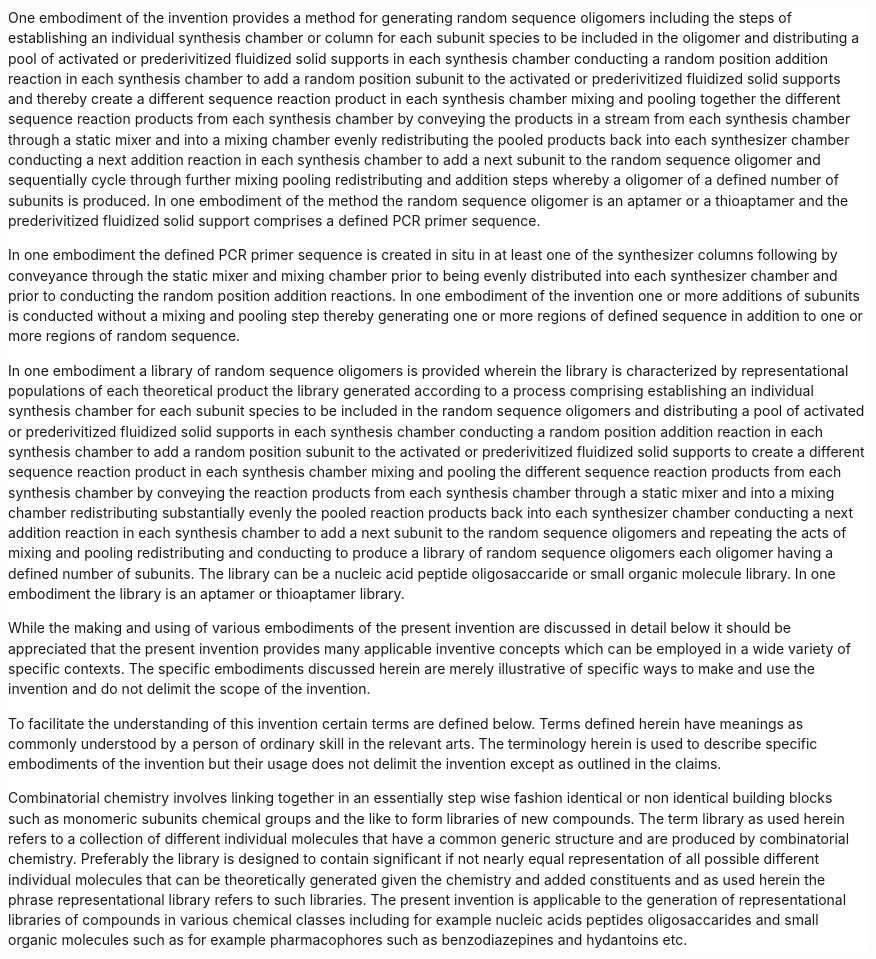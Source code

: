 One embodiment of the invention provides a method for generating random sequence oligomers including the steps of establishing an individual synthesis chamber or column for each subunit species to be included in the oligomer and distributing a pool of activated or prederivitized fluidized solid supports in each synthesis chamber conducting a random position addition reaction in each synthesis chamber to add a random position subunit to the activated or prederivitized fluidized solid supports and thereby create a different sequence reaction product in each synthesis chamber mixing and pooling together the different sequence reaction products from each synthesis chamber by conveying the products in a stream from each synthesis chamber through a static mixer and into a mixing chamber evenly redistributing the pooled products back into each synthesizer chamber conducting a next addition reaction in each synthesis chamber to add a next subunit to the random sequence oligomer and sequentially cycle through further mixing pooling redistributing and addition steps whereby a oligomer of a defined number of subunits is produced. In one embodiment of the method the random sequence oligomer is an aptamer or a thioaptamer and the prederivitized fluidized solid support comprises a defined PCR primer sequence.

In one embodiment the defined PCR primer sequence is created in situ in at least one of the synthesizer columns following by conveyance through the static mixer and mixing chamber prior to being evenly distributed into each synthesizer chamber and prior to conducting the random position addition reactions. In one embodiment of the invention one or more additions of subunits is conducted without a mixing and pooling step thereby generating one or more regions of defined sequence in addition to one or more regions of random sequence.

In one embodiment a library of random sequence oligomers is provided wherein the library is characterized by representational populations of each theoretical product the library generated according to a process comprising establishing an individual synthesis chamber for each subunit species to be included in the random sequence oligomers and distributing a pool of activated or prederivitized fluidized solid supports in each synthesis chamber conducting a random position addition reaction in each synthesis chamber to add a random position subunit to the activated or prederivitized fluidized solid supports to create a different sequence reaction product in each synthesis chamber mixing and pooling the different sequence reaction products from each synthesis chamber by conveying the reaction products from each synthesis chamber through a static mixer and into a mixing chamber redistributing substantially evenly the pooled reaction products back into each synthesizer chamber conducting a next addition reaction in each synthesis chamber to add a next subunit to the random sequence oligomers and repeating the acts of mixing and pooling redistributing and conducting to produce a library of random sequence oligomers each oligomer having a defined number of subunits. The library can be a nucleic acid peptide oligosaccaride or small organic molecule library. In one embodiment the library is an aptamer or thioaptamer library.

While the making and using of various embodiments of the present invention are discussed in detail below it should be appreciated that the present invention provides many applicable inventive concepts which can be employed in a wide variety of specific contexts. The specific embodiments discussed herein are merely illustrative of specific ways to make and use the invention and do not delimit the scope of the invention.

To facilitate the understanding of this invention certain terms are defined below. Terms defined herein have meanings as commonly understood by a person of ordinary skill in the relevant arts. The terminology herein is used to describe specific embodiments of the invention but their usage does not delimit the invention except as outlined in the claims.

Combinatorial chemistry involves linking together in an essentially step wise fashion identical or non identical building blocks such as monomeric subunits chemical groups and the like to form libraries of new compounds. The term library as used herein refers to a collection of different individual molecules that have a common generic structure and are produced by combinatorial chemistry. Preferably the library is designed to contain significant if not nearly equal representation of all possible different individual molecules that can be theoretically generated given the chemistry and added constituents and as used herein the phrase representational library refers to such libraries. The present invention is applicable to the generation of representational libraries of compounds in various chemical classes including for example nucleic acids peptides oligosaccarides and small organic molecules such as for example pharmacophores such as benzodiazepines and hydantoins etc.

